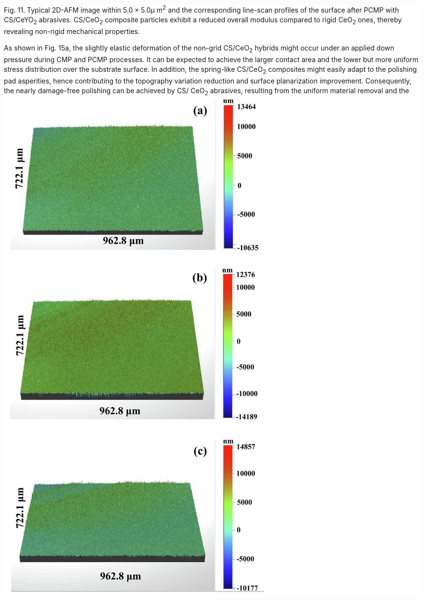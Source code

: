Fig. 11. Typical 2D-AFM image within $5.0 \times 5.0 \mu \mathrm{~m}^{2}$ and the corresponding line-scan profiles of the surface after PCMP with $\mathrm{CS} / \mathrm{CeYO}_{2}$ abrasives.
$\mathrm{CS} / \mathrm{CeO}_{2}$ composite particles exhibit a reduced overall modulus compared to rigid $\mathrm{CeO}_{2}$ ones, thereby revealing non-rigid mechanical properties.

As shown in Fig. 15a, the slightly elastic deformation of the non-grid $\mathrm{CS} / \mathrm{CeO}_{2}$ hybrids might occur under an applied down pressure during CMP and PCMP processes. It can be expected to achieve the larger contact area and the lower but more uniform stress distribution over the substrate surface. In addition, the spring-like $\mathrm{CS} / \mathrm{CeO}_{2}$ composites might easily adapt to the polishing pad asperities, hence contributing to the topography variation reduction and surface planarization improvement. Consequently, the nearly damage-free polishing can be achieved by CS/ $\mathrm{CeO}_{2}$ abrasives, resulting from the uniform material removal and the
![img-11.jpeg](images\img-11.jpeg)